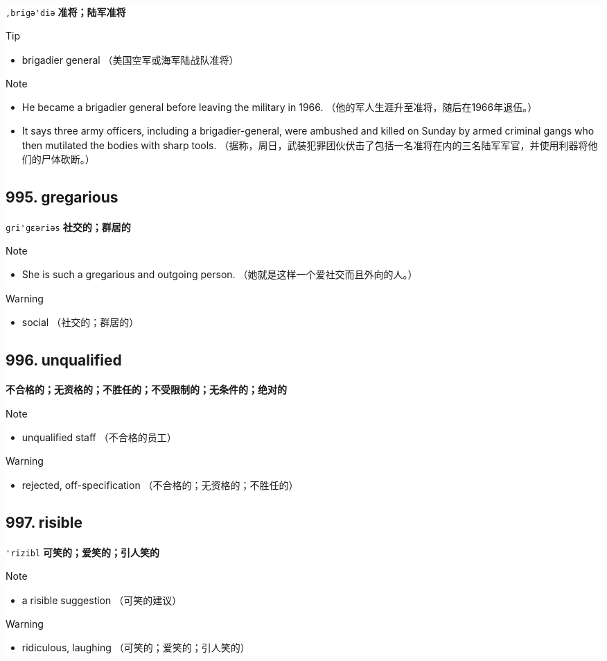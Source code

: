 `,briɡə'diə`  **准将；陆军准将**

> [!TIP]
>
> - brigadier general （美国空军或海军陆战队准将）
>

> [!NOTE]
>
> - He became a brigadier general before leaving the military in 1966. （他的军人生涯升至准将，随后在1966年退伍。）
>
> - It says three army officers, including a brigadier-general, were ambushed and killed on Sunday by armed criminal gangs who then mutilated the bodies with sharp tools. （据称，周日，武装犯罪团伙伏击了包括一名准将在内的三名陆军军官，并使用利器将他们的尸体砍断。）
>

## 995. gregarious

`ɡri'ɡεəriəs`  **社交的；群居的**

> [!NOTE]
>
> - She is such a gregarious and outgoing person. （她就是这样一个爱社交而且外向的人。）
>

> [!WARNING]
>
> - social （社交的；群居的）
>

## 996. unqualified

**不合格的；无资格的；不胜任的；不受限制的；无条件的；绝对的**

> [!NOTE]
>
> - unqualified staff （不合格的员工）
>

> [!WARNING]
>
> - rejected, off-specification （不合格的；无资格的；不胜任的）
>

## 997. risible

`'rizibl`  **可笑的；爱笑的；引人笑的**

> [!NOTE]
>
> - a risible suggestion （可笑的建议）
>

> [!WARNING]
>
> - ridiculous, laughing （可笑的；爱笑的；引人笑的）
>
